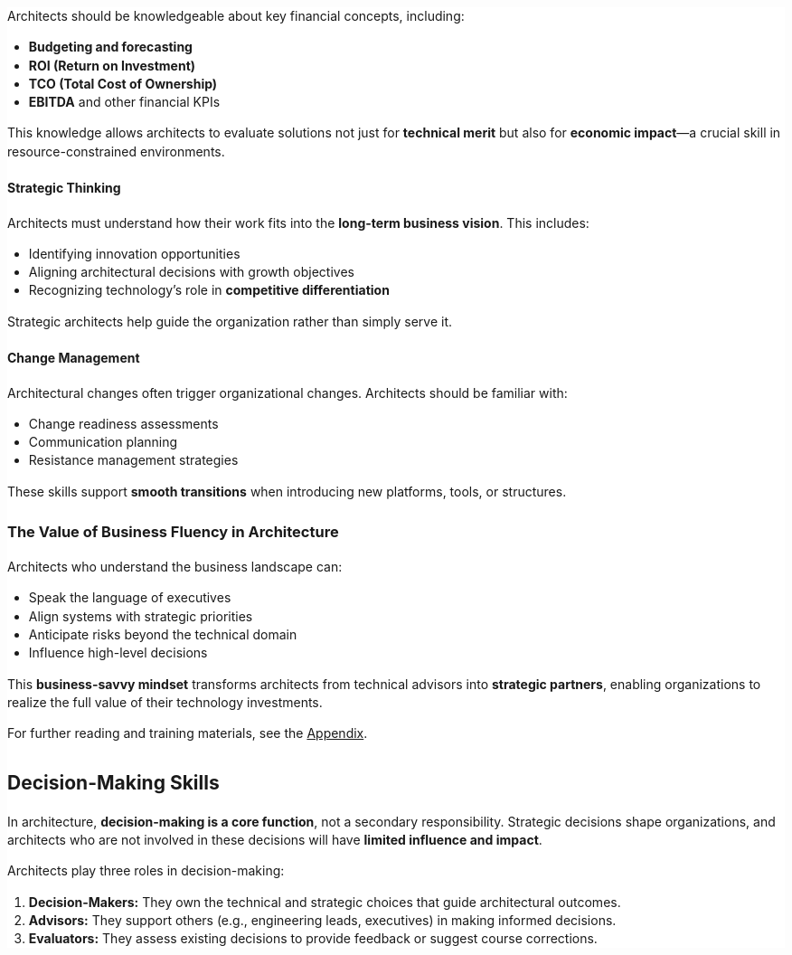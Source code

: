 Architects should be knowledgeable about key financial concepts, including:

* **Budgeting and forecasting**
* **ROI (Return on Investment)**
* **TCO (Total Cost of Ownership)**
* **EBITDA** and other financial KPIs

This knowledge allows architects to evaluate solutions not just for **technical merit** but also for **economic impact**—a crucial skill in resource-constrained environments.

#### **Strategic Thinking**

Architects must understand how their work fits into the **long-term business vision**. This includes:

* Identifying innovation opportunities
* Aligning architectural decisions with growth objectives
* Recognizing technology’s role in **competitive differentiation**

Strategic architects help guide the organization rather than simply serve it.

#### **Change Management**

Architectural changes often trigger organizational changes. Architects should be familiar with:

* Change readiness assessments
* Communication planning
* Resistance management strategies

These skills support **smooth transitions** when introducing new platforms, tools, or structures.

### The Value of Business Fluency in Architecture

Architects who understand the business landscape can:

* Speak the language of executives
* Align systems with strategic priorities
* Anticipate risks beyond the technical domain
* Influence high-level decisions

This **business-savvy mindset** transforms architects from technical advisors into **strategic partners**, enabling organizations to realize the full value of their technology investments.

For further reading and training materials, see the [Appendix](#appendix).

## Decision-Making Skills

In architecture, **decision-making is a core function**, not a secondary responsibility. Strategic decisions shape organizations, and architects who are not involved in these decisions will have **limited influence and impact**.

Architects play three roles in decision-making:

1. **Decision-Makers:** They own the technical and strategic choices that guide architectural outcomes.
2. **Advisors:** They support others (e.g., engineering leads, executives) in making informed decisions.
3. **Evaluators:** They assess existing decisions to provide feedback or suggest course corrections.

